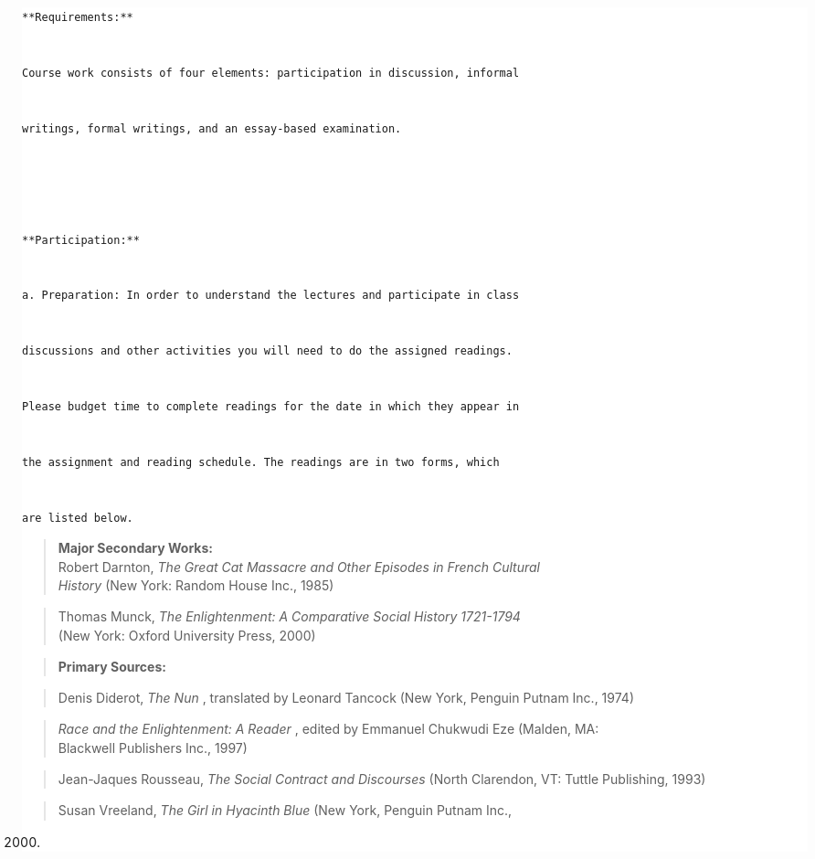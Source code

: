 

    
    
    **Requirements:**
    
    
    Course work consists of four elements: participation in discussion, informal
    
    
    writings, formal writings, and an essay-based examination.



    
    
    **Participation:**
    
    
    a. Preparation: In order to understand the lectures and participate in class
    
    
    discussions and other activities you will need to do the assigned readings.
    
    
    Please budget time to complete readings for the date in which they appear in
    
    
    the assignment and reading schedule. The readings are in two forms, which
    
    
    are listed below.



> **Major Secondary Works:**  
>  Robert Darnton, _The Great Cat Massacre and Other Episodes in French
Cultural_  
> _History_ (New York: Random House Inc., 1985)

>

> Thomas Munck, _The Enlightenment: A Comparative Social History 1721-1794_  
>  (New York: Oxford University Press, 2000)

>

> **Primary Sources:**

>

> Denis Diderot, _The Nun_ , translated by Leonard Tancock (New York, Penguin
Putnam Inc., 1974)

>

> _Race and the Enlightenment: A Reader_ , edited by Emmanuel Chukwudi Eze
(Malden, MA:  
> Blackwell Publishers Inc., 1997)

>

> Jean-Jaques Rousseau, _The Social Contract and Discourses_ (North Clarendon,
VT: Tuttle Publishing, 1993)

>

> Susan Vreeland, _The Girl in Hyacinth Blue_ (New York, Penguin Putnam Inc.,
2000)
